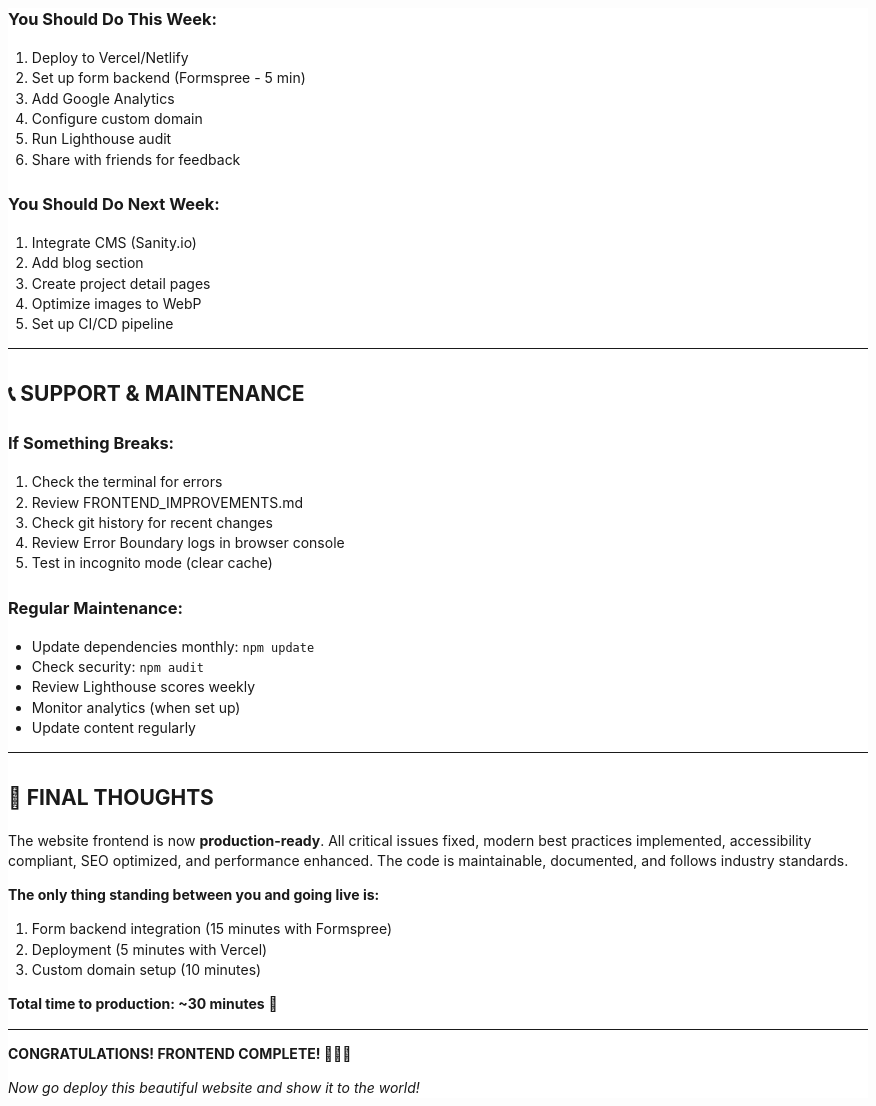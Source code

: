 ### You Should Do This Week:
1. Deploy to Vercel/Netlify
2. Set up form backend (Formspree - 5 min)
3. Add Google Analytics
4. Configure custom domain
5. Run Lighthouse audit
6. Share with friends for feedback

### You Should Do Next Week:
1. Integrate CMS (Sanity.io)
2. Add blog section
3. Create project detail pages
4. Optimize images to WebP
5. Set up CI/CD pipeline

---

## 📞 SUPPORT & MAINTENANCE

### If Something Breaks:
1. Check the terminal for errors
2. Review FRONTEND_IMPROVEMENTS.md
3. Check git history for recent changes
4. Review Error Boundary logs in browser console
5. Test in incognito mode (clear cache)

### Regular Maintenance:
- Update dependencies monthly: `npm update`
- Check security: `npm audit`
- Review Lighthouse scores weekly
- Monitor analytics (when set up)
- Update content regularly

---

## 🌟 FINAL THOUGHTS

The website frontend is now **production-ready**. All critical issues fixed, modern best practices implemented, accessibility compliant, SEO optimized, and performance enhanced. The code is maintainable, documented, and follows industry standards.

**The only thing standing between you and going live is:**
1. Form backend integration (15 minutes with Formspree)
2. Deployment (5 minutes with Vercel)
3. Custom domain setup (10 minutes)

**Total time to production: ~30 minutes** 🎉

---

**CONGRATULATIONS! FRONTEND COMPLETE! 🎉🚀✨**

*Now go deploy this beautiful website and show it to the world!*
